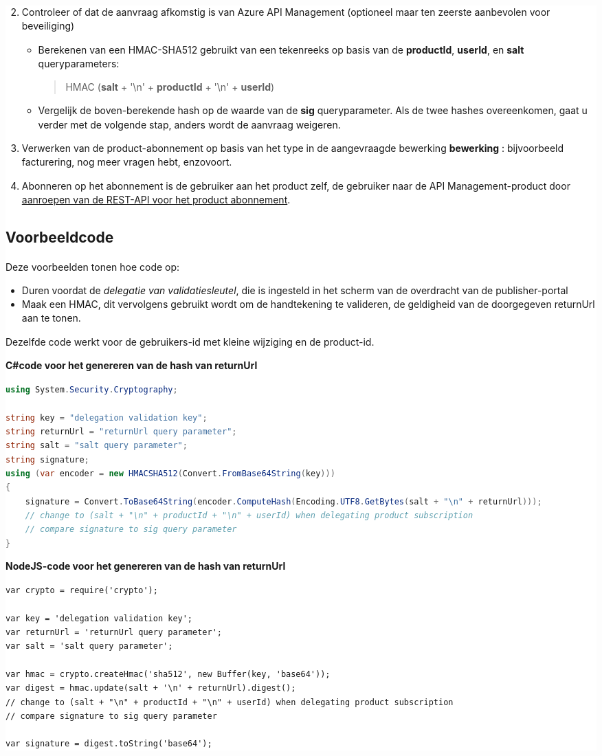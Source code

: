2. Controleer of dat de aanvraag afkomstig is van Azure API Management (optioneel maar ten zeerste aanbevolen voor beveiliging)
   
   * Berekenen van een HMAC-SHA512 gebruikt van een tekenreeks op basis van de **productId**, **userId**, en **salt** queryparameters:
     
     > HMAC (**salt** + '\n' + **productId** + '\n' + **userId**)
     > 
     > 
   * Vergelijk de boven-berekende hash op de waarde van de **sig** queryparameter. Als de twee hashes overeenkomen, gaat u verder met de volgende stap, anders wordt de aanvraag weigeren.
3. Verwerken van de product-abonnement op basis van het type in de aangevraagde bewerking **bewerking** : bijvoorbeeld facturering, nog meer vragen hebt, enzovoort.
4. Abonneren op het abonnement is de gebruiker aan het product zelf, de gebruiker naar de API Management-product door [aanroepen van de REST-API voor het product abonnement].

## <a name="delegate-example-code"> </a> Voorbeeldcode

Deze voorbeelden tonen hoe code op:

* Duren voordat de *delegatie van validatiesleutel*, die is ingesteld in het scherm van de overdracht van de publisher-portal
* Maak een HMAC, dit vervolgens gebruikt wordt om de handtekening te valideren, de geldigheid van de doorgegeven returnUrl aan te tonen.

Dezelfde code werkt voor de gebruikers-id met kleine wijziging en de product-id.

**C#code voor het genereren van de hash van returnUrl**

```csharp
using System.Security.Cryptography;

string key = "delegation validation key";
string returnUrl = "returnUrl query parameter";
string salt = "salt query parameter";
string signature;
using (var encoder = new HMACSHA512(Convert.FromBase64String(key)))
{
    signature = Convert.ToBase64String(encoder.ComputeHash(Encoding.UTF8.GetBytes(salt + "\n" + returnUrl)));
    // change to (salt + "\n" + productId + "\n" + userId) when delegating product subscription
    // compare signature to sig query parameter
}
```

**NodeJS-code voor het genereren van de hash van returnUrl**

```
var crypto = require('crypto');

var key = 'delegation validation key'; 
var returnUrl = 'returnUrl query parameter';
var salt = 'salt query parameter';

var hmac = crypto.createHmac('sha512', new Buffer(key, 'base64'));
var digest = hmac.update(salt + '\n' + returnUrl).digest();
// change to (salt + "\n" + productId + "\n" + userId) when delegating product subscription
// compare signature to sig query parameter

var signature = digest.toString('base64');
```


[Delegating developer sign in and sign up]: #delegate-signin-up
[Delegating product subscription]: #delegate-product-subscription
[aanvraag voor een eenmalige aanmelding (SSO)-token]: https://docs.microsoft.com/rest/api/apimanagement/User/GenerateSsoUrl
[Maken van een gebruiker]: https://docs.microsoft.com/rest/api/apimanagement/user/createorupdate
[aanroepen van de REST-API voor het product abonnement]: https://docs.microsoft.com/rest/api/apimanagement/productsubscriptions
[Next steps]: #next-steps
[voorbeeldcode hieronder]: #delegate-example-code
[api-management-delegation-signin-up]: ./media/api-management-howto-setup-delegation/api-management-delegation-signin-up.png 
